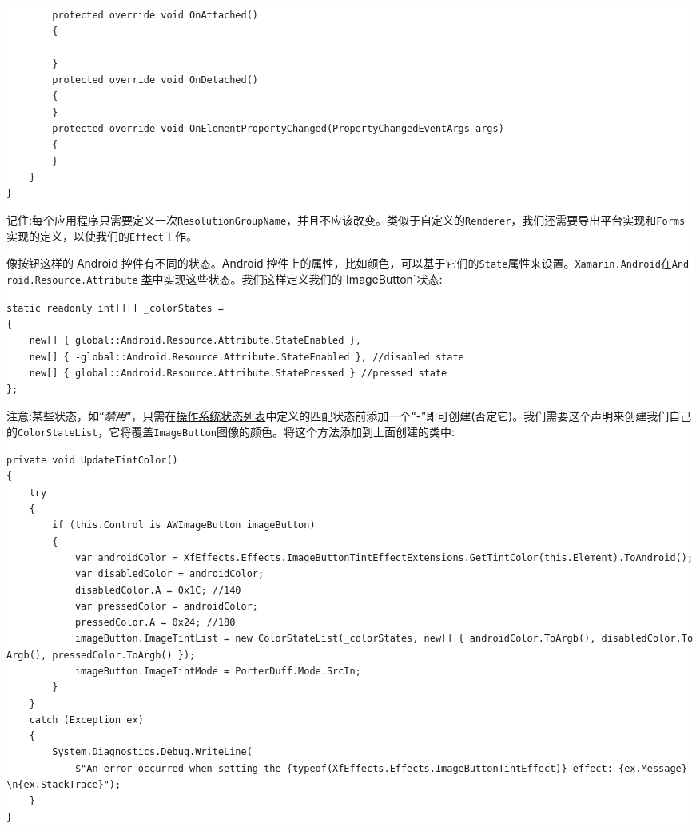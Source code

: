 ```
        protected override void OnAttached()
        {

        }
        protected override void OnDetached()
        {
        }
        protected override void OnElementPropertyChanged(PropertyChangedEventArgs args)
        {
        }
    }
} 
```

记住:每个应用程序只需要定义一次`ResolutionGroupName`，并且不应该改变。类似于自定义的`Renderer`，我们还需要导出平台实现和`Forms`实现的定义，以使我们的`Effect`工作。

像按钮这样的 Android 控件有不同的状态。Android 控件上的属性，比如颜色，可以基于它们的`State`属性来设置。`Xamarin.Android`在`Android.Resource.Attribute` [类](https://docs.microsoft.com/en-us/dotnet/api/android.resource.attribute?f1url=https%3A%2F%2Fmsdn.microsoft.com%2Fquery%2Fdev16.query%3FappId%3DDev16IDEF1%26l%3DEN-US%26k%3Dk(Android.Resource.Attribute);k(TargetFrameworkMoniker-MonoAndroid,Version%3Dv9.0);k(DevLang-csharp)%26rd%3Dtrue&view=xamarin-android-sdk-9)中实现这些状态。我们这样定义我们的`ImageButton`状态:

```
static readonly int[][] _colorStates =
{
    new[] { global::Android.Resource.Attribute.StateEnabled },
    new[] { -global::Android.Resource.Attribute.StateEnabled }, //disabled state
    new[] { global::Android.Resource.Attribute.StatePressed } //pressed state
}; 
```

注意:某些状态，如“*禁用*”，只需在[操作系统状态列表](https://developer.android.com/reference/android/R%24attr)中定义的匹配状态前添加一个“-”即可创建(否定它)。我们需要这个声明来创建我们自己的`ColorStateList`，它将覆盖`ImageButton`图像的颜色。将这个方法添加到上面创建的类中:

```
private void UpdateTintColor()
{
    try
    {
        if (this.Control is AWImageButton imageButton)
        {
            var androidColor = XfEffects.Effects.ImageButtonTintEffectExtensions.GetTintColor(this.Element).ToAndroid();
            var disabledColor = androidColor;
            disabledColor.A = 0x1C; //140
            var pressedColor = androidColor;
            pressedColor.A = 0x24; //180
            imageButton.ImageTintList = new ColorStateList(_colorStates, new[] { androidColor.ToArgb(), disabledColor.ToArgb(), pressedColor.ToArgb() });
            imageButton.ImageTintMode = PorterDuff.Mode.SrcIn;
        }
    }
    catch (Exception ex)
    {
        System.Diagnostics.Debug.WriteLine(
            $"An error occurred when setting the {typeof(XfEffects.Effects.ImageButtonTintEffect)} effect: {ex.Message}\n{ex.StackTrace}");
    }
} 
```
